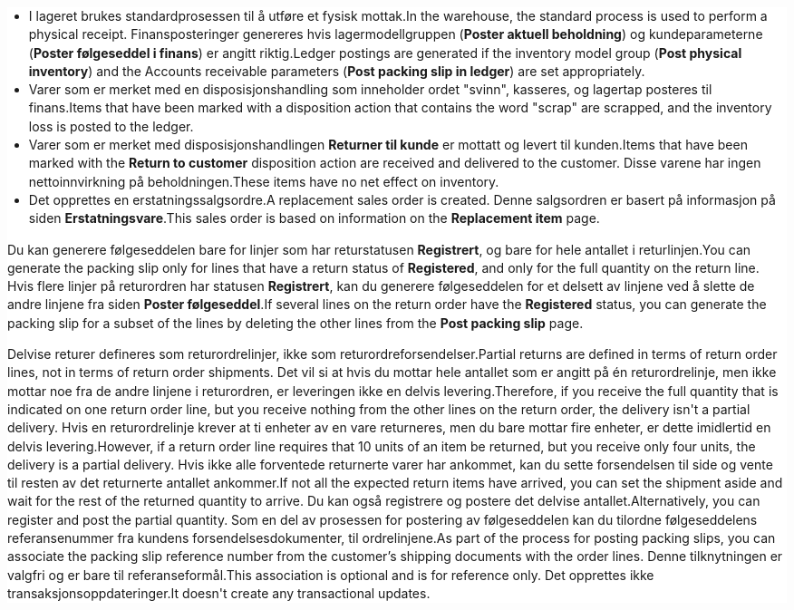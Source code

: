 -   <span data-ttu-id="c0ec4-339">I lageret brukes standardprosessen til å utføre et fysisk mottak.</span><span class="sxs-lookup"><span data-stu-id="c0ec4-339">In the warehouse, the standard process is used to perform a physical receipt.</span></span> <span data-ttu-id="c0ec4-340">Finansposteringer genereres hvis lagermodellgruppen (**Poster aktuell beholdning**) og kundeparameterne (**Poster følgeseddel i finans**) er angitt riktig.</span><span class="sxs-lookup"><span data-stu-id="c0ec4-340">Ledger postings are generated if the inventory model group (**Post physical inventory**) and the Accounts receivable parameters (**Post packing slip in ledger**) are set appropriately.</span></span>
-   <span data-ttu-id="c0ec4-341">Varer som er merket med en disposisjonshandling som inneholder ordet "svinn", kasseres, og lagertap posteres til finans.</span><span class="sxs-lookup"><span data-stu-id="c0ec4-341">Items that have been marked with a disposition action that contains the word "scrap" are scrapped, and the inventory loss is posted to the ledger.</span></span>
-   <span data-ttu-id="c0ec4-342">Varer som er merket med disposisjonshandlingen **Returner til kunde** er mottatt og levert til kunden.</span><span class="sxs-lookup"><span data-stu-id="c0ec4-342">Items that have been marked with the **Return to customer** disposition action are received and delivered to the customer.</span></span> <span data-ttu-id="c0ec4-343">Disse varene har ingen nettoinnvirkning på beholdningen.</span><span class="sxs-lookup"><span data-stu-id="c0ec4-343">These items have no net effect on inventory.</span></span>
-   <span data-ttu-id="c0ec4-344">Det opprettes en erstatningssalgsordre.</span><span class="sxs-lookup"><span data-stu-id="c0ec4-344">A replacement sales order is created.</span></span> <span data-ttu-id="c0ec4-345">Denne salgsordren er basert på informasjon på siden **Erstatningsvare**.</span><span class="sxs-lookup"><span data-stu-id="c0ec4-345">This sales order is based on information on the **Replacement item** page.</span></span>

<span data-ttu-id="c0ec4-346">Du kan generere følgeseddelen bare for linjer som har returstatusen **Registrert**, og bare for hele antallet i returlinjen.</span><span class="sxs-lookup"><span data-stu-id="c0ec4-346">You can generate the packing slip only for lines that have a return status of **Registered**, and only for the full quantity on the return line.</span></span> <span data-ttu-id="c0ec4-347">Hvis flere linjer på returordren har statusen **Registrert**, kan du generere følgeseddelen for et delsett av linjene ved å slette de andre linjene fra siden **Poster følgeseddel**.</span><span class="sxs-lookup"><span data-stu-id="c0ec4-347">If several lines on the return order have the **Registered** status, you can generate the packing slip for a subset of the lines by deleting the other lines from the **Post packing slip** page.</span></span> 

<span data-ttu-id="c0ec4-348">Delvise returer defineres som returordrelinjer, ikke som returordreforsendelser.</span><span class="sxs-lookup"><span data-stu-id="c0ec4-348">Partial returns are defined in terms of return order lines, not in terms of return order shipments.</span></span> <span data-ttu-id="c0ec4-349">Det vil si at hvis du mottar hele antallet som er angitt på én returordrelinje, men ikke mottar noe fra de andre linjene i returordren, er leveringen ikke en delvis levering.</span><span class="sxs-lookup"><span data-stu-id="c0ec4-349">Therefore, if you receive the full quantity that is indicated on one return order line, but you receive nothing from the other lines on the return order, the delivery isn't a partial delivery.</span></span> <span data-ttu-id="c0ec4-350">Hvis en returordrelinje krever at ti enheter av en vare returneres, men du bare mottar fire enheter, er dette imidlertid en delvis levering.</span><span class="sxs-lookup"><span data-stu-id="c0ec4-350">However, if a return order line requires that 10 units of an item be returned, but you receive only four units, the delivery is a partial delivery.</span></span> <span data-ttu-id="c0ec4-351">Hvis ikke alle forventede returnerte varer har ankommet, kan du sette forsendelsen til side og vente til resten av det returnerte antallet ankommer.</span><span class="sxs-lookup"><span data-stu-id="c0ec4-351">If not all the expected return items have arrived, you can set the shipment aside and wait for the rest of the returned quantity to arrive.</span></span> <span data-ttu-id="c0ec4-352">Du kan også registrere og postere det delvise antallet.</span><span class="sxs-lookup"><span data-stu-id="c0ec4-352">Alternatively, you can register and post the partial quantity.</span></span> <span data-ttu-id="c0ec4-353">Som en del av prosessen for postering av følgeseddelen kan du tilordne følgeseddelens referansenummer fra kundens forsendelsesdokumenter, til ordrelinjene.</span><span class="sxs-lookup"><span data-stu-id="c0ec4-353">As part of the process for posting packing slips, you can associate the packing slip reference number from the customer’s shipping documents with the order lines.</span></span> <span data-ttu-id="c0ec4-354">Denne tilknytningen er valgfri og er bare til referanseformål.</span><span class="sxs-lookup"><span data-stu-id="c0ec4-354">This association is optional and is for reference only.</span></span> <span data-ttu-id="c0ec4-355">Det opprettes ikke transaksjonsoppdateringer.</span><span class="sxs-lookup"><span data-stu-id="c0ec4-355">It doesn't create any transactional updates.</span></span> 
